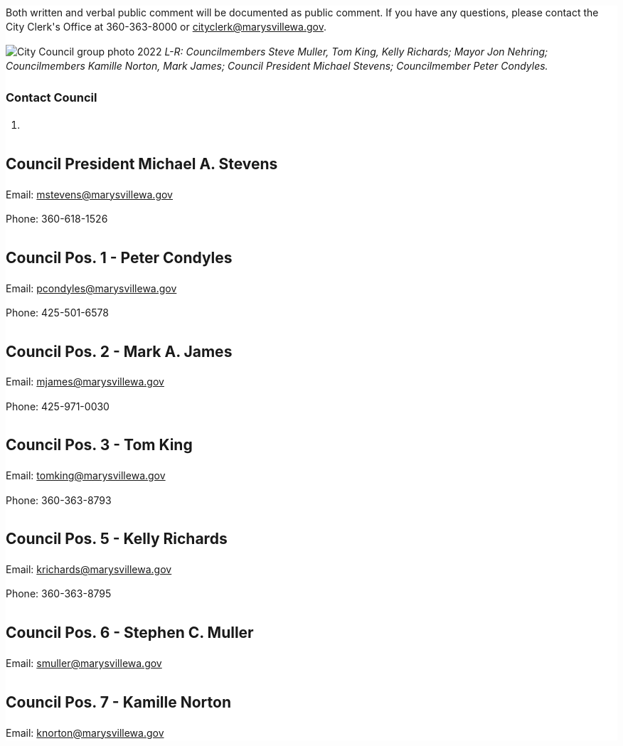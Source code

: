 Both written and verbal public comment will be documented as public comment. If you have any questions, please contact the City Clerk's Office at 360-363-8000 or [cityclerk@marysvillewa.gov](mailto:cityclerk@marysvillewa.gov).

  ![City Council group photo 2022](images/a8468566abd12d2b6e5cdef824ff46531bf01f30d4ee2bc27f6abc17577a666f.jpg)   *L-R: Councilmembers Steve Muller, Tom King, Kelly Richards; Mayor Jon Nehring; Councilmembers Kamille Norton, Mark James; Council President Michael Stevens; Councilmember Peter Condyles.*  

### Contact Council

 1.    

## Council President Michael A. Stevens   

Email: [](mailto:mstevens@marysvillewa.gov)  [](mailto:mstevens@marysvillewa.gov)  [mstevens@marysvillewa.gov](mailto:mstevens@marysvillewa.gov)    

Phone: 360-618-1526   

## Council Pos. 1 - Peter Condyles   

Email: [pcondyles@marysvillewa.gov](mailto:pcondyles@marysvillewa.gov)    

Phone: 425-501-6578   

## Council Pos. 2 - Mark A. James   

Email:  [](mailto:mjames@marysvillewa.gov)  [mjames@marysvillewa.gov](mailto:mjames@marysvillewa.gov)    

Phone: 425-971-0030   

## Council Pos. 3 - Tom King    

Email: [tomking@marysvillewa.gov](mailto:tomking@marysvillewa.gov)    

Phone: 360-363-8793   

## Council Pos. 5 - Kelly Richards   

Email: [krichards@marysvillewa.gov](mailto:krichards@marysvillewa.gov)    

Phone: 360-363-8795   

## Council Pos. 6 - Stephen C. Muller   

Email: [](mailto:smuller@marysvillewa.gov)  [smuller@marysvillewa.gov](mailto:smuller@marysvillewa.gov)    

## Council Pos. 7 - Kamille Norton   

Email: [](mailto:knorton@marysvillewa.gov)  [](mailto:knorton@marysvillewa.gov)  [knorton@marysvillewa.gov](mailto:knorton@marysvillewa.gov)    
